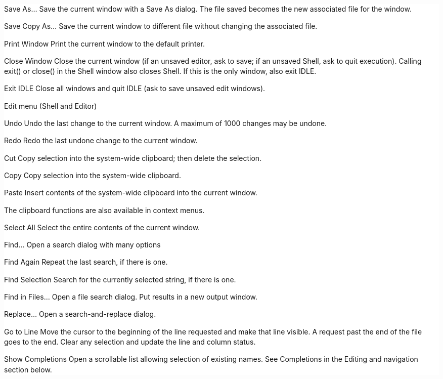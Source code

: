Save As…
Save the current window with a Save As dialog.  The file saved becomes the new associated file for the window.  

Save Copy As…
Save the current window to different file without changing the associated file.  

Print Window
Print the current window to the default printer.  

Close Window
Close the current window (if an unsaved editor, ask to save; if an unsaved Shell, ask to quit execution).  Calling exit() or close() in the Shell window also closes Shell.  If this is the only window, also exit IDLE.  

Exit IDLE
Close all windows and quit IDLE (ask to save unsaved edit windows).     

Edit menu (Shell and Editor)  

Undo
Undo the last change to the current window.  A maximum of 1000 changes may be undone.  

Redo
Redo the last undone change to the current window.  

Cut
Copy selection into the system-wide clipboard; then delete the selection.  

Copy
Copy selection into the system-wide clipboard.  

Paste
Insert contents of the system-wide clipboard into the current window.   

The clipboard functions are also available in context menus.  

Select All
Select the entire contents of the current window.  

Find…
Open a search dialog with many options  

Find Again
Repeat the last search, if there is one.  

Find Selection
Search for the currently selected string, if there is one.  

Find in Files…
Open a file search dialog.  Put results in a new output window.  

Replace…
Open a search-and-replace dialog.  

Go to Line
Move the cursor to the beginning of the line requested and make that line visible.  A request past the end of the file goes to the end. Clear any selection and update the line and column status.  

Show Completions
Open a scrollable list allowing selection of existing names. See Completions in the Editing and navigation section below.  
